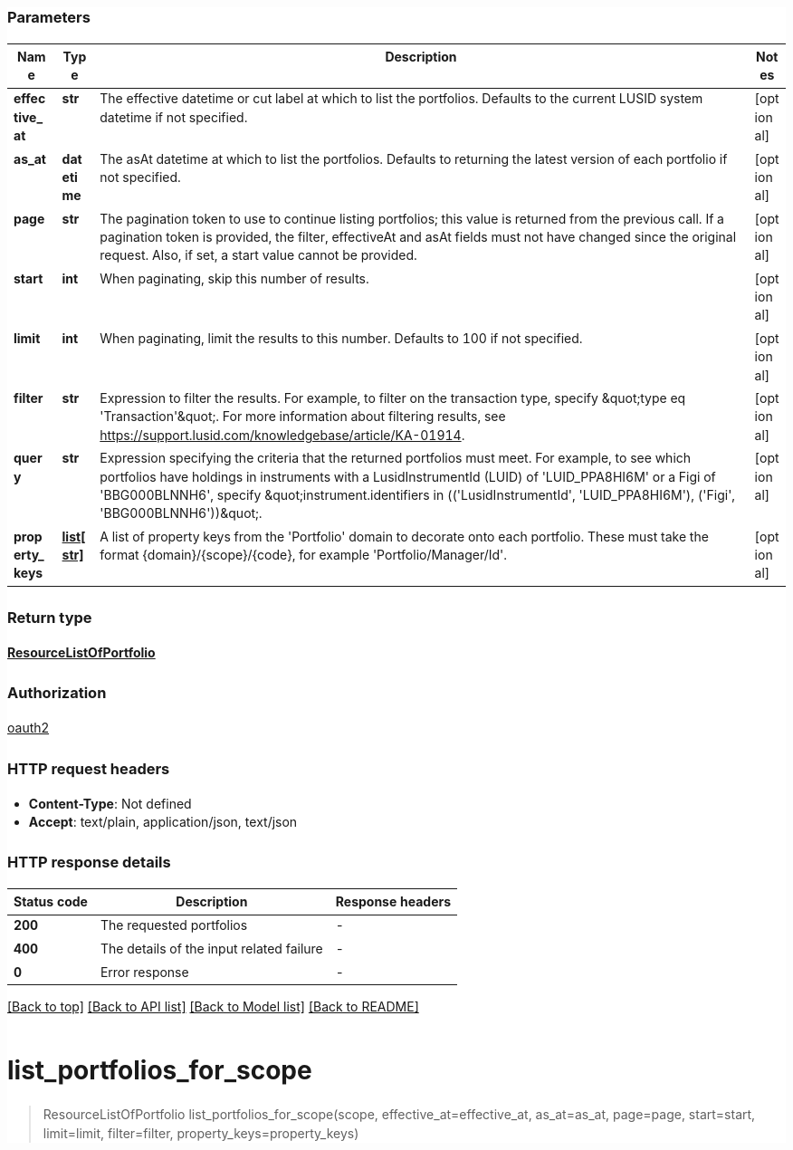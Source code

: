 ### Parameters

Name | Type | Description  | Notes
------------- | ------------- | ------------- | -------------
 **effective_at** | **str**| The effective datetime or cut label at which to list the portfolios. Defaults to the current LUSID              system datetime if not specified. | [optional] 
 **as_at** | **datetime**| The asAt datetime at which to list the portfolios. Defaults to returning the latest version              of each portfolio if not specified. | [optional] 
 **page** | **str**| The pagination token to use to continue listing portfolios; this              value is returned from the previous call. If a pagination token is provided, the filter, effectiveAt              and asAt fields must not have changed since the original request. Also, if set, a start value cannot be provided. | [optional] 
 **start** | **int**| When paginating, skip this number of results. | [optional] 
 **limit** | **int**| When paginating, limit the results to this number. Defaults to 100 if not specified. | [optional] 
 **filter** | **str**| Expression to filter the results.              For example, to filter on the transaction type, specify \&quot;type eq &#39;Transaction&#39;\&quot;. For more information about filtering              results, see https://support.lusid.com/knowledgebase/article/KA-01914. | [optional] 
 **query** | **str**| Expression specifying the criteria that the returned portfolios must meet. For example, to see which              portfolios have holdings in instruments with a LusidInstrumentId (LUID) of &#39;LUID_PPA8HI6M&#39; or a Figi of &#39;BBG000BLNNH6&#39;,              specify \&quot;instrument.identifiers in ((&#39;LusidInstrumentId&#39;, &#39;LUID_PPA8HI6M&#39;), (&#39;Figi&#39;, &#39;BBG000BLNNH6&#39;))\&quot;. | [optional] 
 **property_keys** | [**list[str]**](str.md)| A list of property keys from the &#39;Portfolio&#39; domain to decorate onto each portfolio.              These must take the format {domain}/{scope}/{code}, for example &#39;Portfolio/Manager/Id&#39;. | [optional] 

### Return type

[**ResourceListOfPortfolio**](ResourceListOfPortfolio.md)

### Authorization

[oauth2](../README.md#oauth2)

### HTTP request headers

 - **Content-Type**: Not defined
 - **Accept**: text/plain, application/json, text/json

### HTTP response details
| Status code | Description | Response headers |
|-------------|-------------|------------------|
**200** | The requested portfolios |  -  |
**400** | The details of the input related failure |  -  |
**0** | Error response |  -  |

[[Back to top]](#) [[Back to API list]](../README.md#documentation-for-api-endpoints) [[Back to Model list]](../README.md#documentation-for-models) [[Back to README]](../README.md)

# **list_portfolios_for_scope**
> ResourceListOfPortfolio list_portfolios_for_scope(scope, effective_at=effective_at, as_at=as_at, page=page, start=start, limit=limit, filter=filter, property_keys=property_keys)
